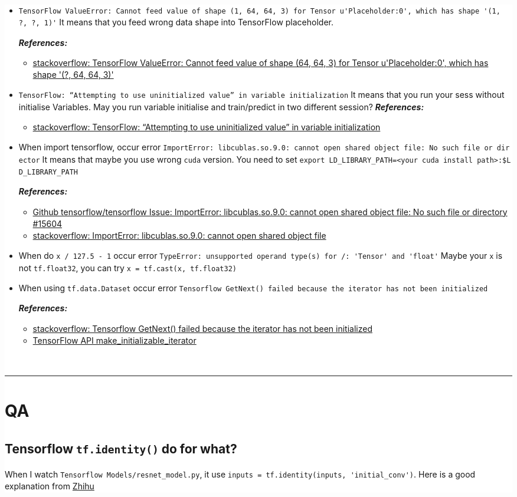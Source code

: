 - `TensorFlow ValueError: Cannot feed value of shape (1, 64, 64, 3) for Tensor u'Placeholder:0', which has shape '(1, ?, ?, 1)'`
    It means that you feed wrong data shape into TensorFlow placeholder.

    ***References:***
    - [stackoverflow: TensorFlow ValueError: Cannot feed value of shape (64, 64, 3) for Tensor u'Placeholder:0', which has shape '(?, 64, 64, 3)'](https://stackoverflow.com/questions/40430186/tensorflow-valueerror-cannot-feed-value-of-shape-64-64-3-for-tensor-uplace)

- `TensorFlow: “Attempting to use uninitialized value” in variable initialization`
    It means that you run your sess without initialise Variables. May you run variable initialise and train/predict in two different session?
    ***References:***
    - [stackoverflow: TensorFlow: “Attempting to use uninitialized value” in variable initialization](https://stackoverflow.com/questions/44624648/tensorflow-attempting-to-use-uninitialized-value-in-variable-initialization/44630421)

- When import tensorflow, occur error `ImportError: libcublas.so.9.0: cannot open shared object file: No such file or director`
    It means that maybe you use wrong `cuda` version. You need to set `export LD_LIBRARY_PATH=<your cuda install path>:$LD_LIBRARY_PATH`

    ***References:***
    - [Github tensorflow/tensorflow Issue: ImportError: libcublas.so.9.0: cannot open shared object file: No such file or directory #15604](https://github.com/tensorflow/tensorflow/issues/15604)
    - [stackoverflow: ImportError: libcublas.so.9.0: cannot open shared object file](https://stackoverflow.com/questions/48428415/importerror-libcublas-so-9-0-cannot-open-shared-object-file)

- When do `x / 127.5 - 1` occur error `TypeError: unsupported operand type(s) for /: 'Tensor' and 'float'`
    Maybe your `x` is not `tf.float32`, you can try `x = tf.cast(x, tf.float32)`

- When using `tf.data.Dataset` occur error `Tensorflow GetNext() failed because the iterator has not been initialized`

    ***References:***
    - [stackoverflow: Tensorflow GetNext() failed because the iterator has not been initialized](https://stackoverflow.com/questions/48443203/tensorflow-getnext-failed-because-the-iterator-has-not-been-initialized)
    - [TensorFlow API make_initializable_iterator](https://www.tensorflow.org/api_docs/python/tf/data/Dataset#make_initializable_iterator)


<br>

***


# QA

## Tensorflow `tf.identity()` do for what?

When I watch `Tensorflow Models/resnet_model.py`, it use `inputs = tf.identity(inputs, 'initial_conv')`. Here is a good explanation from [Zhihu](https://zhuanlan.zhihu.com/p/32540546)
